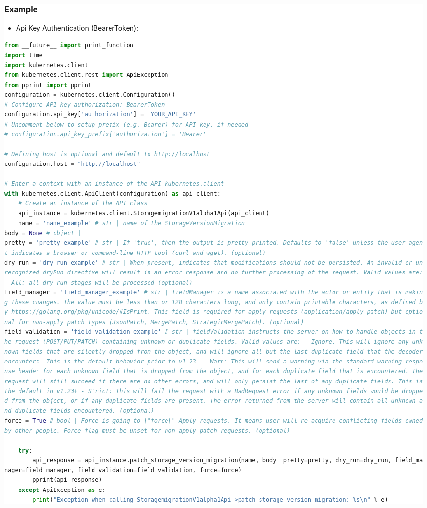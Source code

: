 ### Example

* Api Key Authentication (BearerToken):
```python
from __future__ import print_function
import time
import kubernetes.client
from kubernetes.client.rest import ApiException
from pprint import pprint
configuration = kubernetes.client.Configuration()
# Configure API key authorization: BearerToken
configuration.api_key['authorization'] = 'YOUR_API_KEY'
# Uncomment below to setup prefix (e.g. Bearer) for API key, if needed
# configuration.api_key_prefix['authorization'] = 'Bearer'

# Defining host is optional and default to http://localhost
configuration.host = "http://localhost"

# Enter a context with an instance of the API kubernetes.client
with kubernetes.client.ApiClient(configuration) as api_client:
    # Create an instance of the API class
    api_instance = kubernetes.client.StoragemigrationV1alpha1Api(api_client)
    name = 'name_example' # str | name of the StorageVersionMigration
body = None # object | 
pretty = 'pretty_example' # str | If 'true', then the output is pretty printed. Defaults to 'false' unless the user-agent indicates a browser or command-line HTTP tool (curl and wget). (optional)
dry_run = 'dry_run_example' # str | When present, indicates that modifications should not be persisted. An invalid or unrecognized dryRun directive will result in an error response and no further processing of the request. Valid values are: - All: all dry run stages will be processed (optional)
field_manager = 'field_manager_example' # str | fieldManager is a name associated with the actor or entity that is making these changes. The value must be less than or 128 characters long, and only contain printable characters, as defined by https://golang.org/pkg/unicode/#IsPrint. This field is required for apply requests (application/apply-patch) but optional for non-apply patch types (JsonPatch, MergePatch, StrategicMergePatch). (optional)
field_validation = 'field_validation_example' # str | fieldValidation instructs the server on how to handle objects in the request (POST/PUT/PATCH) containing unknown or duplicate fields. Valid values are: - Ignore: This will ignore any unknown fields that are silently dropped from the object, and will ignore all but the last duplicate field that the decoder encounters. This is the default behavior prior to v1.23. - Warn: This will send a warning via the standard warning response header for each unknown field that is dropped from the object, and for each duplicate field that is encountered. The request will still succeed if there are no other errors, and will only persist the last of any duplicate fields. This is the default in v1.23+ - Strict: This will fail the request with a BadRequest error if any unknown fields would be dropped from the object, or if any duplicate fields are present. The error returned from the server will contain all unknown and duplicate fields encountered. (optional)
force = True # bool | Force is going to \"force\" Apply requests. It means user will re-acquire conflicting fields owned by other people. Force flag must be unset for non-apply patch requests. (optional)

    try:
        api_response = api_instance.patch_storage_version_migration(name, body, pretty=pretty, dry_run=dry_run, field_manager=field_manager, field_validation=field_validation, force=force)
        pprint(api_response)
    except ApiException as e:
        print("Exception when calling StoragemigrationV1alpha1Api->patch_storage_version_migration: %s\n" % e)
```
